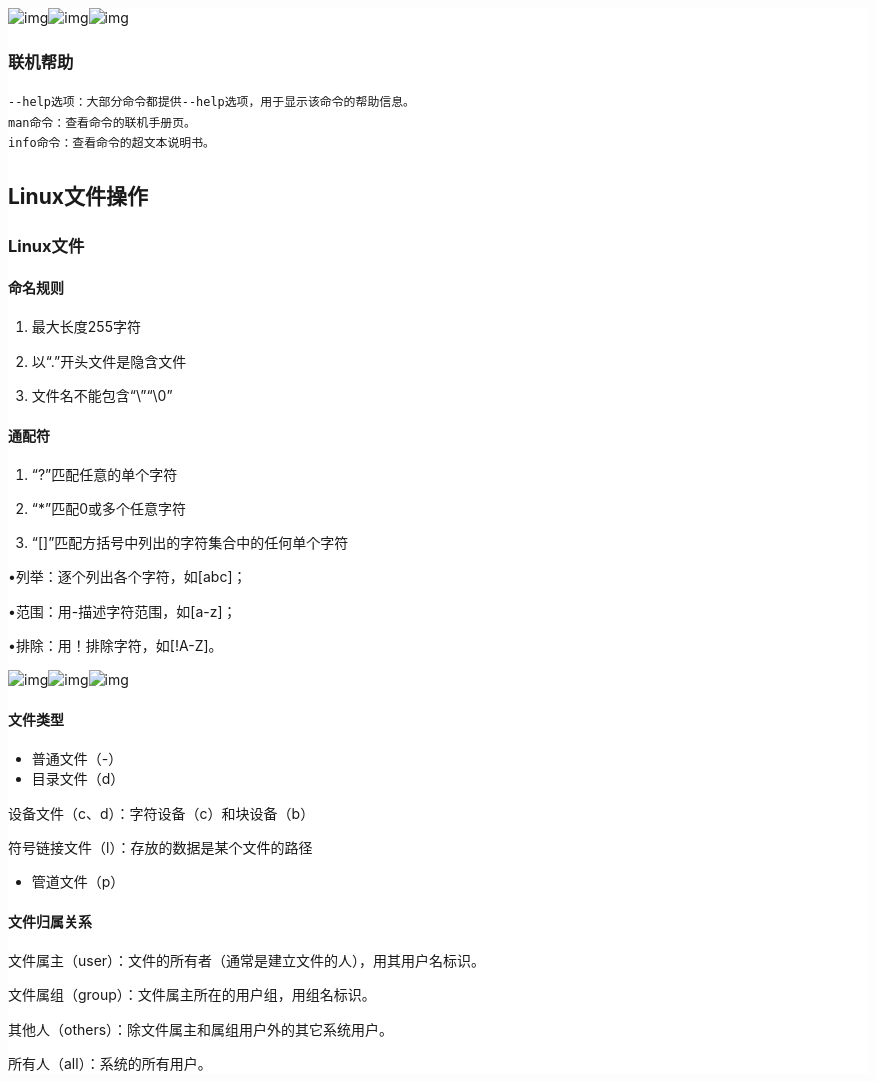 ![img](https://cdn.nlark.com/yuque/0/2021/png/12376342/1638625884239-1776e0fd-5839-4d22-bf72-d906ae981d1d.png)![img](https://cdn.nlark.com/yuque/0/2021/png/12376342/1638625896614-ae9cdb92-05a0-4d58-8653-b228cb2037b1.png)![img](https://cdn.nlark.com/yuque/0/2021/png/12376342/1638625907363-c3eec50f-b51e-4693-84ac-1d183cd9740f.png)

### 联机帮助 

```plain
--help选项：大部分命令都提供--help选项，用于显示该命令的帮助信息。 
man命令：查看命令的联机手册页。
info命令：查看命令的超文本说明书。
```

## Linux文件操作

### Linux文件

#### 命名规则

1. 最大长度255字符
2. 以“.”开头文件是隐含文件

1. 文件名不能包含“\”“\0”

#### 通配符

1. “?”匹配任意的单个字符
2. “*”匹配0或多个任意字符

1. “[]”匹配方括号中列出的字符集合中的任何单个字符

•列举：逐个列出各个字符，如[abc]；

•范围：用-描述字符范围，如[a-z]；

•排除：用！排除字符，如[!A-Z]。

![img](https://cdn.nlark.com/yuque/0/2021/png/12376342/1638626588148-381212d3-5b38-4146-a7f3-f977d36f90b0.png)![img](https://cdn.nlark.com/yuque/0/2021/png/12376342/1638626607689-998082be-d7e9-4b5e-b2f1-9aebec9d0e00.png)![img](https://cdn.nlark.com/yuque/0/2021/png/12376342/1638626885354-71ce3967-fb4e-441a-a891-43e787ec54b2.png)

#### 文件类型

- 普通文件（-）
- 目录文件（d）

设备文件（c、d）：字符设备（c）和块设备（b） 

符号链接文件（l）：存放的数据是某个文件的路径

- 管道文件（p）

#### 文件归属关系

文件属主（user）：文件的所有者（通常是建立文件的人），用其用户名标识。

文件属组（group）：文件属主所在的用户组，用组名标识。

其他人（others）：除文件属主和属组用户外的其它系统用户。

所有人（all）：系统的所有用户。
